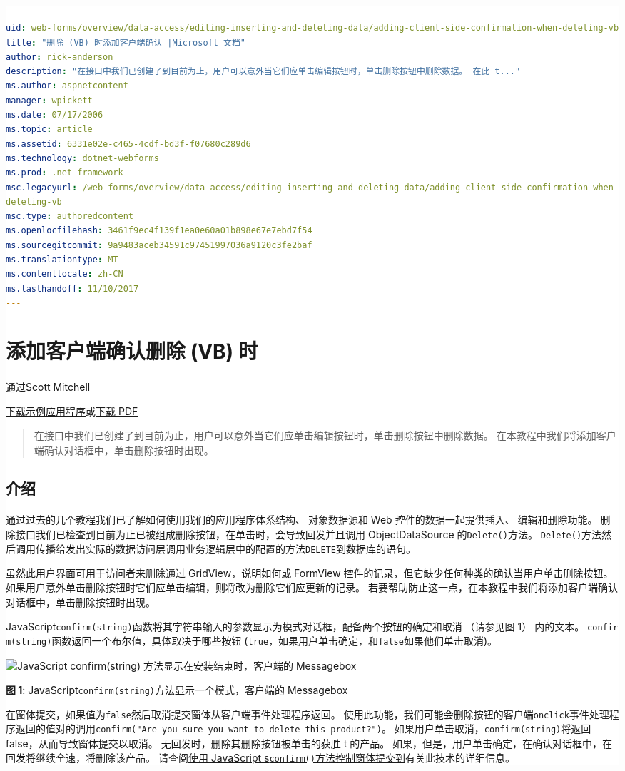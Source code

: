 ```yaml
---
uid: web-forms/overview/data-access/editing-inserting-and-deleting-data/adding-client-side-confirmation-when-deleting-vb
title: "删除 (VB) 时添加客户端确认 |Microsoft 文档"
author: rick-anderson
description: "在接口中我们已创建了到目前为止，用户可以意外当它们应单击编辑按钮时，单击删除按钮中删除数据。 在此 t..."
ms.author: aspnetcontent
manager: wpickett
ms.date: 07/17/2006
ms.topic: article
ms.assetid: 6331e02e-c465-4cdf-bd3f-f07680c289d6
ms.technology: dotnet-webforms
ms.prod: .net-framework
msc.legacyurl: /web-forms/overview/data-access/editing-inserting-and-deleting-data/adding-client-side-confirmation-when-deleting-vb
msc.type: authoredcontent
ms.openlocfilehash: 3461f9ec4f139f1ea0e60a01b898e67e7ebd7f54
ms.sourcegitcommit: 9a9483aceb34591c97451997036a9120c3fe2baf
ms.translationtype: MT
ms.contentlocale: zh-CN
ms.lasthandoff: 11/10/2017
---
```

<a name="adding-client-side-confirmation-when-deleting-vb"></a>添加客户端确认删除 (VB) 时
====================
通过[Scott Mitchell](https://twitter.com/ScottOnWriting)

[下载示例应用程序](http://download.microsoft.com/download/9/c/1/9c1d03ee-29ba-4d58-aa1a-f201dcc822ea/ASPNET_Data_Tutorial_22_VB.exe)或[下载 PDF](adding-client-side-confirmation-when-deleting-vb/_static/datatutorial22vb1.pdf)

> 在接口中我们已创建了到目前为止，用户可以意外当它们应单击编辑按钮时，单击删除按钮中删除数据。 在本教程中我们将添加客户端确认对话框中，单击删除按钮时出现。


## <a name="introduction"></a>介绍

通过过去的几个教程我们已了解如何使用我们的应用程序体系结构、 对象数据源和 Web 控件的数据一起提供插入、 编辑和删除功能。 删除接口我们已检查到目前为止已被组成删除按钮，在单击时，会导致回发并且调用 ObjectDataSource 的`Delete()`方法。 `Delete()`方法然后调用传播给发出实际的数据访问层调用业务逻辑层中的配置的方法`DELETE`到数据库的语句。

虽然此用户界面可用于访问者来删除通过 GridView，说明如何或 FormView 控件的记录，但它缺少任何种类的确认当用户单击删除按钮。 如果用户意外单击删除按钮时它们应单击编辑，则将改为删除它们应更新的记录。 若要帮助防止这一点，在本教程中我们将添加客户端确认对话框中，单击删除按钮时出现。

JavaScript`confirm(string)`函数将其字符串输入的参数显示为模式对话框，配备两个按钮的确定和取消 （请参见图 1） 内的文本。 `confirm(string)`函数返回一个布尔值，具体取决于哪些按钮 (`true`，如果用户单击确定，和`false`如果他们单击取消)。


![JavaScript confirm(string) 方法显示在安装结束时，客户端的 Messagebox](adding-client-side-confirmation-when-deleting-vb/_static/image1.png)

**图 1**: JavaScript`confirm(string)`方法显示一个模式，客户端的 Messagebox


在窗体提交，如果值为`false`然后取消提交窗体从客户端事件处理程序返回。 使用此功能，我们可能会删除按钮的客户端`onclick`事件处理程序返回的值对的调用`confirm("Are you sure you want to delete this product?")`。 如果用户单击取消，`confirm(string)`将返回 false，从而导致窗体提交以取消。 无回发时，删除其删除按钮被单击的获胜 t 的产品。 如果，但是，用户单击确定，在确认对话框中，在回发将继续全速，将删除该产品。 请查阅[使用 JavaScript s`confirm()`方法控制窗体提交到](http://www.webreference.com/programming/javascript/confirm/)有关此技术的详细信息。
